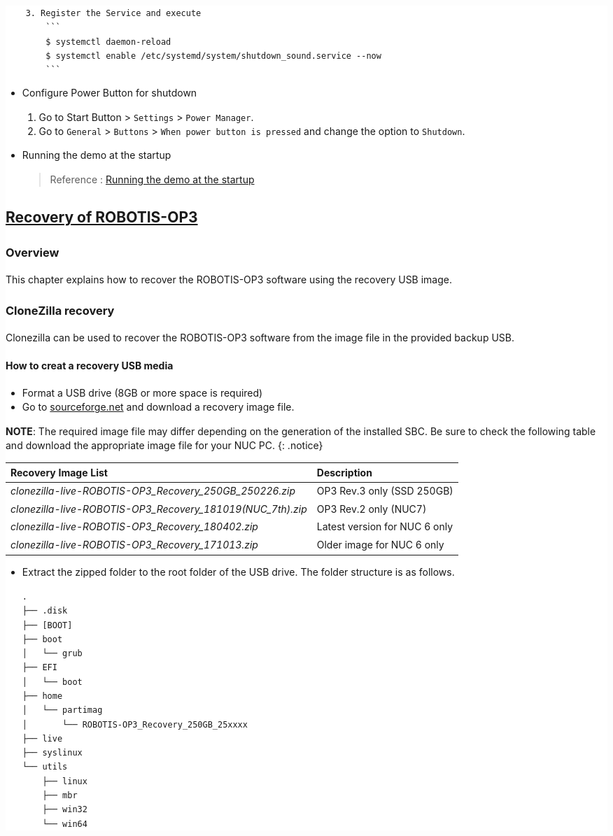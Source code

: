         3. Register the Service and execute
            ```
            $ systemctl daemon-reload
            $ systemctl enable /etc/systemd/system/shutdown_sound.service --now
            ```

- Configure Power Button for shutdown
    1. Go to Start Button > `Settings` > `Power Manager`.
    2. Go to `General` > `Buttons` > `When power button is pressed` and change the option to `Shutdown`.    

- Running the demo at the startup  
    > Reference : [Running the demo at the startup]



## [Recovery of ROBOTIS-OP3](#recovery-of-robotis-op3)

### Overview
This chapter explains how to recover the ROBOTIS-OP3 software using the recovery USB image.

### CloneZilla recovery  
Clonezilla can be used to recover the ROBOTIS-OP3 software from the image file in the provided backup USB.  

#### How to creat a recovery USB media  
- Format a USB drive (8GB or more space is required)  
- Go to [sourceforge.net] and download a recovery image file. 

**NOTE**: The required image file may differ depending on the generation of the installed SBC. Be sure to check the following table and download the appropriate image file for your NUC PC.
{: .notice}

| Recovery Image List                                        | Description                      |
|:-----------------------------------------------------------|:---------------------------------|
| *clonezilla-live-ROBOTIS-OP3_Recovery_250GB_250226.zip*    | OP3 Rev.3 only (SSD 250GB)       |
| *clonezilla-live-ROBOTIS-OP3_Recovery_181019(NUC_7th).zip* | OP3 Rev.2 only (NUC7)            |
| *clonezilla-live-ROBOTIS-OP3_Recovery_180402.zip*          | Latest version for NUC 6 only    |
| *clonezilla-live-ROBOTIS-OP3_Recovery_171013.zip*          | Older image for NUC 6 only       |
    
    
- Extract the zipped folder to the root folder of the USB drive. The folder structure is as follows. 
  ```
  .
  ├── .disk
  ├── [BOOT]
  ├── boot
  │   └── grub
  ├── EFI
  │   └── boot
  ├── home
  │   └── partimag
  │       └── ROBOTIS-OP3_Recovery_250GB_25xxxx
  ├── live
  ├── syslinux
  └── utils
      ├── linux
      ├── mbr
      ├── win32
      └── win64
  ```


[How to Install Linux Mint]: https://linuxmint-installation-guide.readthedocs.io/en/latest/index.html
[ROS Installation]: /docs/en/platform/common/op3_robot_operating_system/#how-to-install-ros
[ROS Environment and Network Settings]: /docs/en/platform/common/op3_robot_operating_system/#setup
[Setting for automatic startup]: /docs/en/platform/op3/getting_started/#how-to-kill-the-demo-program
[sourceforge.net]: https://sourceforge.net/projects/darwinop/files/Software/Main%20Controller/Recovery%20USB/
[humanoid_navigation]: /docs/en/platform/thormang3/thormang3_ros_packages/#humanoid_navigation
[How to Use the Web Setting Tool]: /docs/en/platform/op3/tutorials/#how-to-use-web-setting-tool
[Running the demo at the startup]: /docs/en/platform/op3/getting_started/#running-the-demo-at-startup
[https://github.com/sbpl/sbpl]: https://github.com/sbpl/sbpl
[rosbridge_server]: http://wiki.ros.org/rosbridge_server
[web_video_server]: http://wiki.ros.org/web_video_server
[DYNAMIXEL SDK]: /docs/en/software/robotis_framework_packages/#dynamixelsdk
[ROBOTIS-Framework]: /docs/en/software/robotis_framework_packages/#robotis-framework
[ROBOTIS-Framework-msgs]: /docs/en/software/robotis_framework_packages/#robotis-framework-msgs
[ROBOTIS-Math]: /docs/en/platform/common/robotis_math/#robotis-math
[e-manual]: /docs/en/platform/op3/recovery/#recovery-of-robotis-op3
[ROBOTIS-OP3]: /docs/en/platform/op3/robotis_ros_packages/#robotis-op3
[ROBOTIS-OP3-Common]: /docs/en/platform/op3/robotis_ros_packages/#robotis-op3-common
[ROBOTIS-OP3-Demo]: /docs/en/platform/op3/robotis_ros_packages/#robotis-op3-demo
[ROBOTIS-OP3-msgs]: /docs/en/platform/op3/robotis_ros_packages/#robotis-op3-msgs
[ROBOTIS-OP3-Tools]: /docs/en/platform/op3/robotis_ros_packages/#robotis-op3-tools